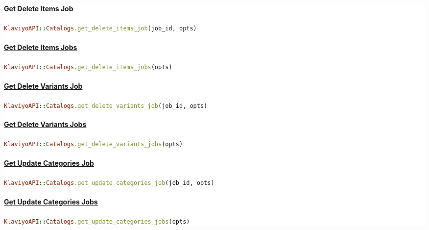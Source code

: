 

#### [Get Delete Items Job](https://developers.klaviyo.com/en/v2023-02-22/reference/get_delete_items_job)

```ruby
KlaviyoAPI::Catalogs.get_delete_items_job(job_id, opts)
```





#### [Get Delete Items Jobs](https://developers.klaviyo.com/en/v2023-02-22/reference/get_delete_items_jobs)

```ruby
KlaviyoAPI::Catalogs.get_delete_items_jobs(opts)
```





#### [Get Delete Variants Job](https://developers.klaviyo.com/en/v2023-02-22/reference/get_delete_variants_job)

```ruby
KlaviyoAPI::Catalogs.get_delete_variants_job(job_id, opts)
```





#### [Get Delete Variants Jobs](https://developers.klaviyo.com/en/v2023-02-22/reference/get_delete_variants_jobs)

```ruby
KlaviyoAPI::Catalogs.get_delete_variants_jobs(opts)
```





#### [Get Update Categories Job](https://developers.klaviyo.com/en/v2023-02-22/reference/get_update_categories_job)

```ruby
KlaviyoAPI::Catalogs.get_update_categories_job(job_id, opts)
```





#### [Get Update Categories Jobs](https://developers.klaviyo.com/en/v2023-02-22/reference/get_update_categories_jobs)

```ruby
KlaviyoAPI::Catalogs.get_update_categories_jobs(opts)
```




